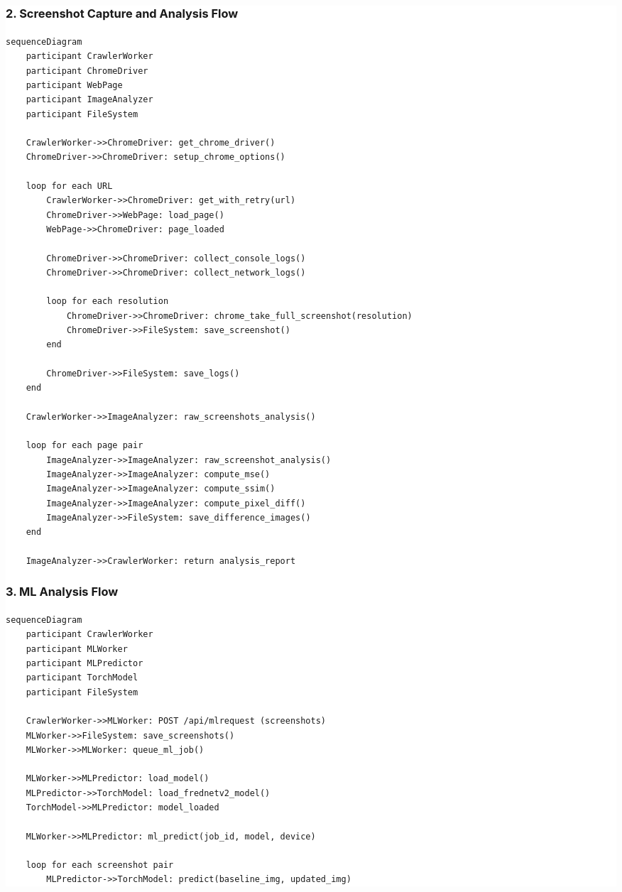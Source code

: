 ### 2. Screenshot Capture and Analysis Flow

```mermaid
sequenceDiagram
    participant CrawlerWorker
    participant ChromeDriver
    participant WebPage
    participant ImageAnalyzer
    participant FileSystem

    CrawlerWorker->>ChromeDriver: get_chrome_driver()
    ChromeDriver->>ChromeDriver: setup_chrome_options()
    
    loop for each URL
        CrawlerWorker->>ChromeDriver: get_with_retry(url)
        ChromeDriver->>WebPage: load_page()
        WebPage->>ChromeDriver: page_loaded
        
        ChromeDriver->>ChromeDriver: collect_console_logs()
        ChromeDriver->>ChromeDriver: collect_network_logs()
        
        loop for each resolution
            ChromeDriver->>ChromeDriver: chrome_take_full_screenshot(resolution)
            ChromeDriver->>FileSystem: save_screenshot()
        end
        
        ChromeDriver->>FileSystem: save_logs()
    end
    
    CrawlerWorker->>ImageAnalyzer: raw_screenshots_analysis()
    
    loop for each page pair
        ImageAnalyzer->>ImageAnalyzer: raw_screenshot_analysis()
        ImageAnalyzer->>ImageAnalyzer: compute_mse()
        ImageAnalyzer->>ImageAnalyzer: compute_ssim()
        ImageAnalyzer->>ImageAnalyzer: compute_pixel_diff()
        ImageAnalyzer->>FileSystem: save_difference_images()
    end
    
    ImageAnalyzer->>CrawlerWorker: return analysis_report
```

### 3. ML Analysis Flow

```mermaid
sequenceDiagram
    participant CrawlerWorker
    participant MLWorker
    participant MLPredictor
    participant TorchModel
    participant FileSystem

    CrawlerWorker->>MLWorker: POST /api/mlrequest (screenshots)
    MLWorker->>FileSystem: save_screenshots()
    MLWorker->>MLWorker: queue_ml_job()
    
    MLWorker->>MLPredictor: load_model()
    MLPredictor->>TorchModel: load_frednetv2_model()
    TorchModel->>MLPredictor: model_loaded
    
    MLWorker->>MLPredictor: ml_predict(job_id, model, device)
    
    loop for each screenshot pair
        MLPredictor->>TorchModel: predict(baseline_img, updated_img)
```